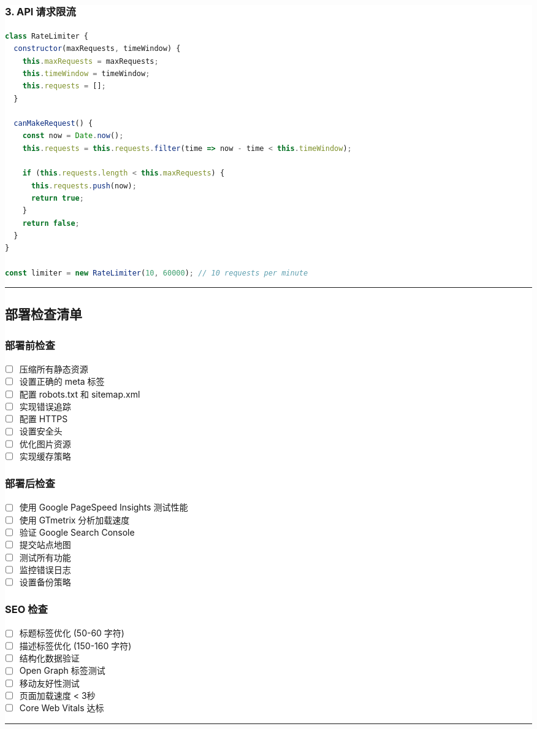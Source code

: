 ### 3. API 请求限流

```javascript
class RateLimiter {
  constructor(maxRequests, timeWindow) {
    this.maxRequests = maxRequests;
    this.timeWindow = timeWindow;
    this.requests = [];
  }

  canMakeRequest() {
    const now = Date.now();
    this.requests = this.requests.filter(time => now - time < this.timeWindow);

    if (this.requests.length < this.maxRequests) {
      this.requests.push(now);
      return true;
    }
    return false;
  }
}

const limiter = new RateLimiter(10, 60000); // 10 requests per minute
```

---

## 部署检查清单

### 部署前检查
- [ ] 压缩所有静态资源
- [ ] 设置正确的 meta 标签
- [ ] 配置 robots.txt 和 sitemap.xml
- [ ] 实现错误追踪
- [ ] 配置 HTTPS
- [ ] 设置安全头
- [ ] 优化图片资源
- [ ] 实现缓存策略

### 部署后检查
- [ ] 使用 Google PageSpeed Insights 测试性能
- [ ] 使用 GTmetrix 分析加载速度
- [ ] 验证 Google Search Console
- [ ] 提交站点地图
- [ ] 测试所有功能
- [ ] 监控错误日志
- [ ] 设置备份策略

### SEO 检查
- [ ] 标题标签优化 (50-60 字符)
- [ ] 描述标签优化 (150-160 字符)
- [ ] 结构化数据验证
- [ ] Open Graph 标签测试
- [ ] 移动友好性测试
- [ ] 页面加载速度 < 3秒
- [ ] Core Web Vitals 达标

---